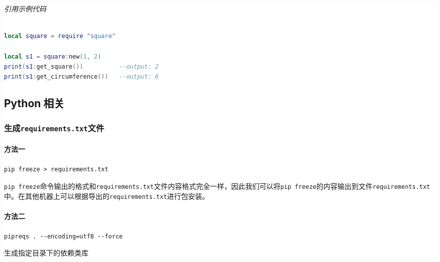 ###### 引用示例代码

```lua
local square = require "square" 

local s1 = square:new(1, 2)
print(s1:get_square())          --output: 2
print(s1:get_circumference())   --output: 6
```

## Python 相关

### 生成`requirements.txt`文件

#### 方法一

```shell
pip freeze > requirements.txt
```

`pip freeze`命令输出的格式和`requirements.txt`文件内容格式完全一样，因此我们可以将`pip freeze`的内容输出到文件`requirements.txt`中。在其他机器上可以根据导出的`requirements.txt`进行包安装。

#### 方法二

```shell
pipreqs . --encoding=utf8 --force
```

生成指定目录下的依赖类库
